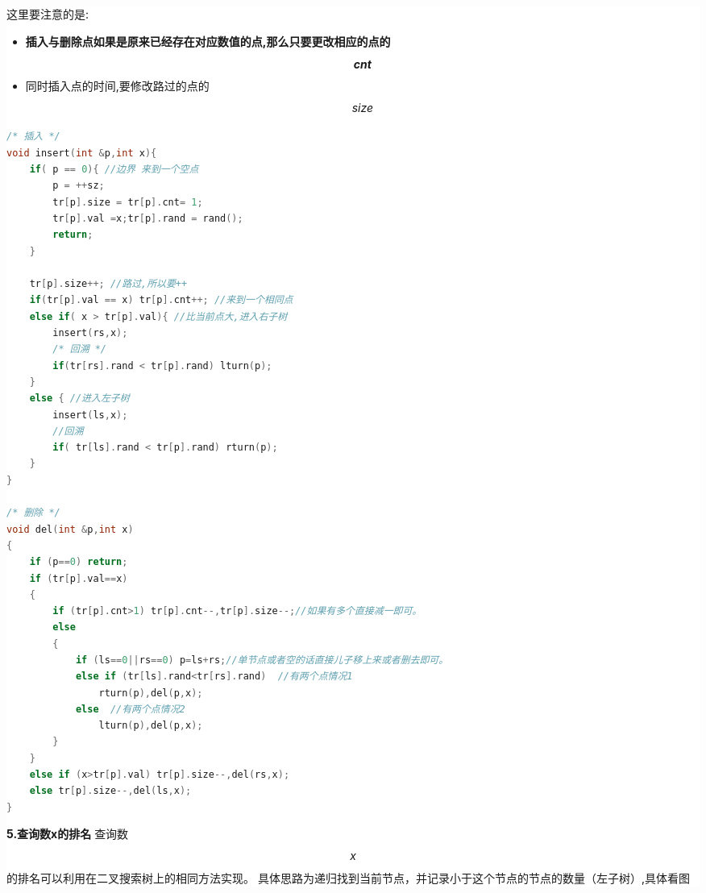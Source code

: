 这里要注意的是:

- **插入与删除点如果是原来已经存在对应数值的点,那么只要更改相应的点的$$cnt$$**
- 同时插入点的时间,要修改路过的点的$$size$$

```c
/* 插入 */
void insert(int &p,int x){
    if( p == 0){ //边界 来到一个空点
        p = ++sz;
        tr[p].size = tr[p].cnt= 1;
        tr[p].val =x;tr[p].rand = rand();
        return;
    }

    tr[p].size++; //路过,所以要++
    if(tr[p].val == x) tr[p].cnt++; //来到一个相同点
    else if( x > tr[p].val){ //比当前点大,进入右子树
        insert(rs,x);
        /* 回溯 */
        if(tr[rs].rand < tr[p].rand) lturn(p);
    }
    else { //进入左子树
        insert(ls,x);
        //回溯
        if( tr[ls].rand < tr[p].rand) rturn(p);
    }
}

/* 删除 */
void del(int &p,int x)
{
    if (p==0) return;
    if (tr[p].val==x)
    {
        if (tr[p].cnt>1) tr[p].cnt--,tr[p].size--;//如果有多个直接减一即可。
        else
        {
            if (ls==0||rs==0) p=ls+rs;//单节点或者空的话直接儿子移上来或者删去即可。
            else if (tr[ls].rand<tr[rs].rand)  //有两个点情况1
                rturn(p),del(p,x); 
            else  //有两个点情况2
                lturn(p),del(p,x); 
        }
    }
    else if (x>tr[p].val) tr[p].size--,del(rs,x);
    else tr[p].size--,del(ls,x);
}
```

**5.查询数x的排名**
查询数$$x$$的排名可以利用在二叉搜索树上的相同方法实现。
具体思路为递归找到当前节点，并记录小于这个节点的节点的数量（左子树）,具体看图
